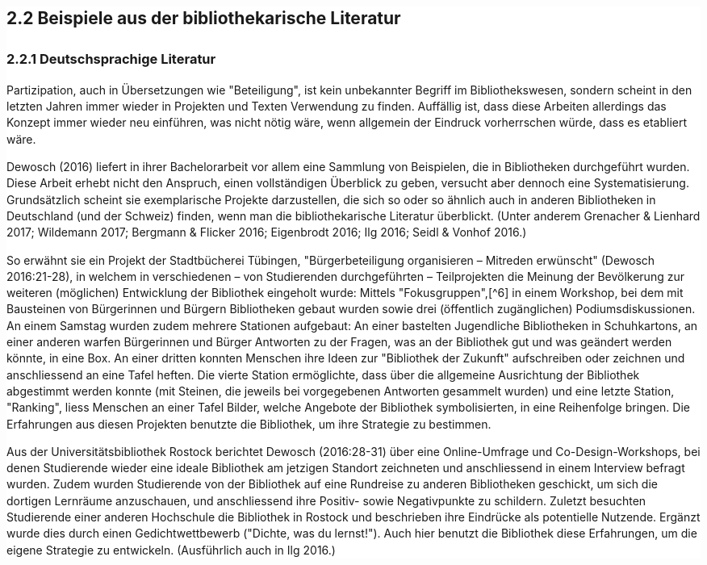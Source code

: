 2.2 Beispiele aus der bibliothekarische Literatur
-------------------------------------------------

### 2.2.1 Deutschsprachige Literatur

Partizipation, auch in Übersetzungen wie "Beteiligung", ist kein
unbekannter Begriff im Bibliothekswesen, sondern scheint in den letzten
Jahren immer wieder in Projekten und Texten Verwendung zu finden.
Auffällig ist, dass diese Arbeiten allerdings das Konzept immer wieder
neu einführen, was nicht nötig wäre, wenn allgemein der Eindruck
vorherrschen würde, dass es etabliert wäre.

Dewosch (2016) liefert in ihrer Bachelorarbeit vor allem eine Sammlung
von Beispielen, die in Bibliotheken durchgeführt wurden. Diese Arbeit
erhebt nicht den Anspruch, einen vollständigen Überblick zu geben,
versucht aber dennoch eine Systematisierung. Grundsätzlich scheint sie
exemplarische Projekte darzustellen, die sich so oder so ähnlich auch in
anderen Bibliotheken in Deutschland (und der Schweiz) finden, wenn man
die bibliothekarische Literatur überblickt. (Unter anderem Grenacher &
Lienhard 2017; Wildemann 2017; Bergmann & Flicker 2016; Eigenbrodt 2016;
Ilg 2016; Seidl & Vonhof 2016.)

So erwähnt sie ein Projekt der Stadtbücherei Tübingen,
"Bürgerbeteiligung organisieren – Mitreden erwünscht" (Dewosch
2016:21-28), in welchem in verschiedenen – von Studierenden
durchgeführten – Teilprojekten die Meinung der Bevölkerung zur weiteren
(möglichen) Entwicklung der Bibliothek eingeholt wurde: Mittels
"Fokusgruppen",[^6] in einem Workshop, bei dem mit Bausteinen von
Bürgerinnen und Bürgern Bibliotheken gebaut wurden sowie drei
(öffentlich zugänglichen) Podiumsdiskussionen. An einem Samstag wurden
zudem mehrere Stationen aufgebaut: An einer bastelten Jugendliche
Bibliotheken in Schuhkartons, an einer anderen warfen Bürgerinnen und
Bürger Antworten zu der Fragen, was an der Bibliothek gut und was
geändert werden könnte, in eine Box. An einer dritten konnten Menschen
ihre Ideen zur "Bibliothek der Zukunft" aufschreiben oder zeichnen und
anschliessend an eine Tafel heften. Die vierte Station ermöglichte, dass
über die allgemeine Ausrichtung der Bibliothek abgestimmt werden konnte
(mit Steinen, die jeweils bei vorgegebenen Antworten gesammelt wurden)
und eine letzte Station, "Ranking", liess Menschen an einer Tafel
Bilder, welche Angebote der Bibliothek symbolisierten, in eine
Reihenfolge bringen. Die Erfahrungen aus diesen Projekten benutzte die
Bibliothek, um ihre Strategie zu bestimmen.

Aus der Universitätsbibliothek Rostock berichtet Dewosch (2016:28-31)
über eine Online-Umfrage und Co-Design-Workshops, bei denen Studierende
wieder eine ideale Bibliothek am jetzigen Standort zeichneten und
anschliessend in einem Interview befragt wurden. Zudem wurden
Studierende von der Bibliothek auf eine Rundreise zu anderen
Bibliotheken geschickt, um sich die dortigen Lernräume anzuschauen, und
anschliessend ihre Positiv- sowie Negativpunkte zu schildern. Zuletzt
besuchten Studierende einer anderen Hochschule die Bibliothek in Rostock
und beschrieben ihre Eindrücke als potentielle Nutzende. Ergänzt wurde
dies durch einen Gedichtwettbewerb ("Dichte, was du lernst!"). Auch hier
benutzt die Bibliothek diese Erfahrungen, um die eigene Strategie zu
entwickeln. (Ausführlich auch in Ilg 2016.)
